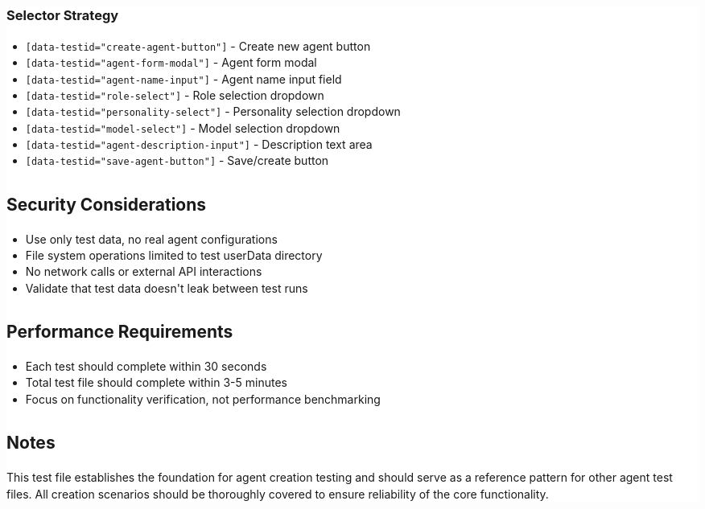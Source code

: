 ### Selector Strategy

- `[data-testid="create-agent-button"]` - Create new agent button
- `[data-testid="agent-form-modal"]` - Agent form modal
- `[data-testid="agent-name-input"]` - Agent name input field
- `[data-testid="role-select"]` - Role selection dropdown
- `[data-testid="personality-select"]` - Personality selection dropdown
- `[data-testid="model-select"]` - Model selection dropdown
- `[data-testid="agent-description-input"]` - Description text area
- `[data-testid="save-agent-button"]` - Save/create button

## Security Considerations

- Use only test data, no real agent configurations
- File system operations limited to test userData directory
- No network calls or external API interactions
- Validate that test data doesn't leak between test runs

## Performance Requirements

- Each test should complete within 30 seconds
- Total test file should complete within 3-5 minutes
- Focus on functionality verification, not performance benchmarking

## Notes

This test file establishes the foundation for agent creation testing and should serve as a reference pattern for other agent test files. All creation scenarios should be thoroughly covered to ensure reliability of the core functionality.
